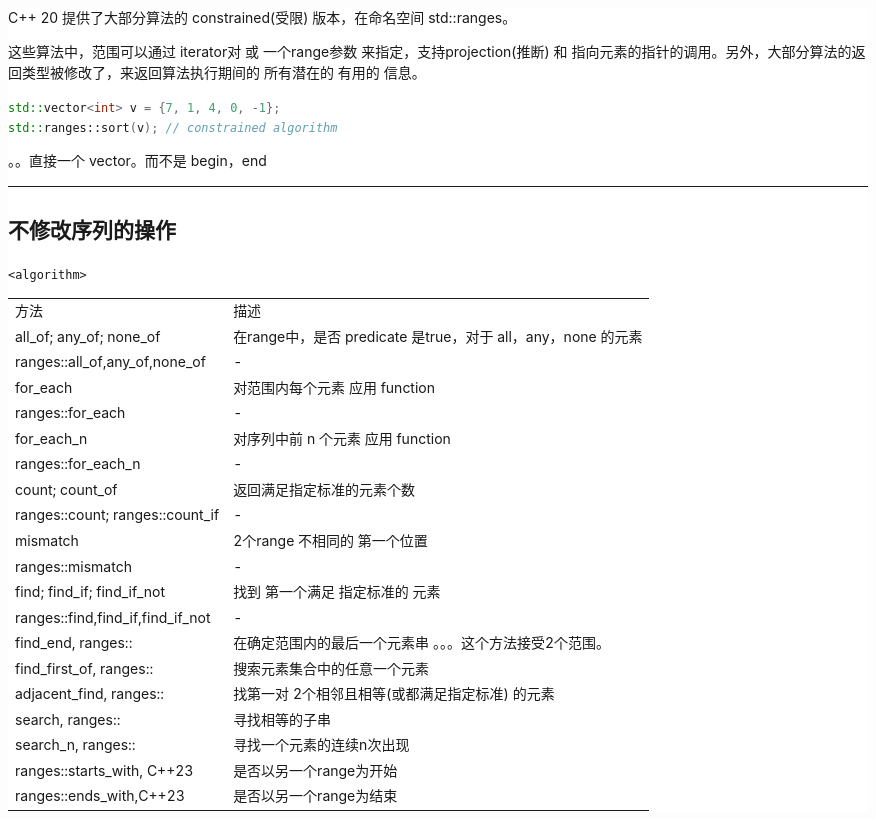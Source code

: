 C++ 20 提供了大部分算法的 constrained(受限) 版本，在命名空间 std::ranges。

这些算法中，范围可以通过 iterator对 或 一个range参数 来指定，支持projection(推断) 和 指向元素的指针的调用。另外，大部分算法的返回类型被修改了，来返回算法执行期间的 所有潜在的 有用的 信息。

```C++
std::vector<int> v = {7, 1, 4, 0, -1};
std::ranges::sort(v); // constrained algorithm
```

。。直接一个 vector。而不是 begin，end

* * *

## 不修改序列的操作

`<algorithm>`

|     |     |
| --- | --- |
| 方法  | 描述  |
| all\_of; any\_of; none_of | 在range中，是否 predicate 是true，对于 all，any，none 的元素 |
| ranges::all\_of,any\_of,none_of | -   |
| for_each | 对范围内每个元素 应用 function |
| ranges::for_each | -   |
| for\_each\_n | 对序列中前 n 个元素 应用 function |
| ranges::for\_each\_n | -   |
| count; count_of | 返回满足指定标准的元素个数 |
| ranges::count; ranges::count_if | -   |
| mismatch | 2个range 不相同的 第一个位置 |
| ranges::mismatch | -   |
| find; find\_if; find\_if_not | 找到 第一个满足 指定标准的 元素 |
| ranges::find,find\_if,find\_if_not | -   |
| find_end, ranges:: | 在确定范围内的最后一个元素串 。。。这个方法接受2个范围。 |
| find\_first\_of, ranges:: | 搜索元素集合中的任意一个元素 |
| adjacent_find, ranges:: | 找第一对 2个相邻且相等(或都满足指定标准) 的元素 |
| search, ranges:: | 寻找相等的子串 |
| search_n, ranges:: | 寻找一个元素的连续n次出现 |
| ranges::starts_with, C++23 | 是否以另一个range为开始 |
| ranges::ends_with,C++23 | 是否以另一个range为结束 |
